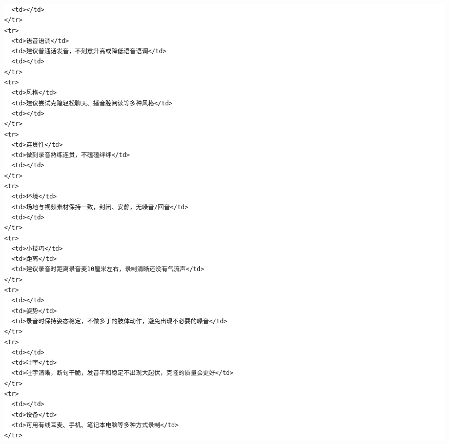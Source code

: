       <td></td>
    </tr>
    <tr>
      <td>语音语调</td>
      <td>建议普通话发音，不刻意升高或降低语音语调</td>
      <td></td>
    </tr>
    <tr>
      <td>风格</td>
      <td>建议尝试克隆轻松聊天、播音腔阅读等多种风格</td>
      <td></td>
    </tr>
    <tr>
      <td>连贯性</td>
      <td>做到录音熟练连贯，不磕磕绊绊</td>
      <td></td>
    </tr>
    <tr>
      <td>环境</td>
      <td>场地与视频素材保持一致，封闭、安静，无噪音/回音</td>
      <td></td>
    </tr>
    <tr>
      <td>小技巧</td>
      <td>距离</td>
      <td>建议录音时距离录音麦10厘米左右，录制清晰还没有气流声</td>
    </tr>
    <tr>
      <td></td>
      <td>姿势</td>
      <td>录音时保持姿态稳定，不做多于的肢体动作，避免出现不必要的噪音</td>
    </tr>
    <tr>
      <td></td>
      <td>吐字</td>
      <td>吐字清晰，断句干脆，发音平和稳定不出现大起伏，克隆的质量会更好</td>
    </tr>
    <tr>
      <td></td>
      <td>设备</td>
      <td>可用有线耳麦、手机、笔记本电脑等多种方式录制</td>
    </tr>
  </tbody>
</table>
